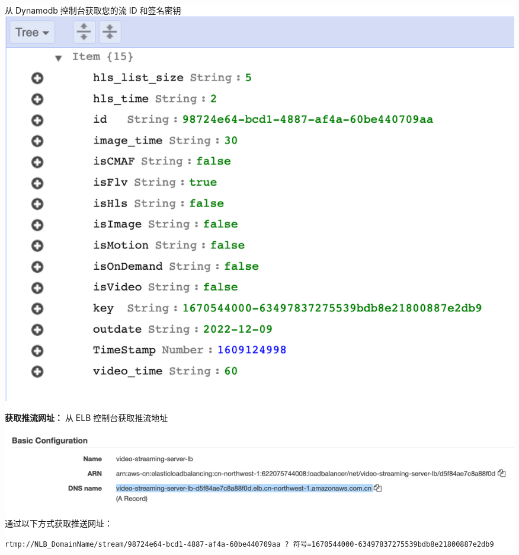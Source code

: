 从 Dynamodb 控制台获取您的流 ID 和签名密钥
![image-20201225111416141](./images/image-20201225111416141.png)

**获取推流网址：**
从 ELB 控制台获取推流地址

![image-20201225105634511](./images/image-20201225105634511.png)

通过以下方式获取推送网址：

```
rtmp://NLB_DomainName/stream/98724e64-bcd1-4887-af4a-60be440709aa ? 符号=1670544000-63497837275539bdb8e21800887e2db9
```

